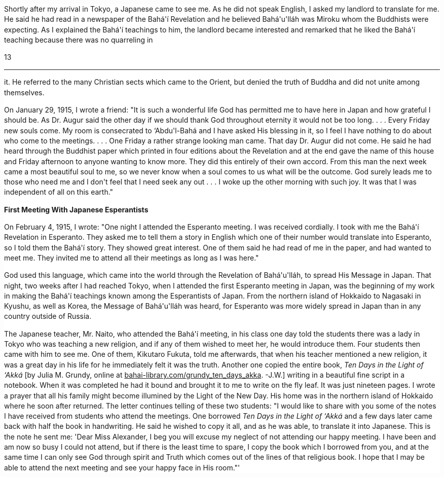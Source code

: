Shortly after my arrival in Tokyo, a Japanese came to see me. As he did not speak English, I asked my landlord to translate for me. He said he had read in a newspaper of the Bahá'í Revelation and he believed Bahá'u'lláh was Miroku whom the Buddhists were expecting. As I explained the Bahá'í teachings to him, the landlord became interested and remarked that he liked the Bahá'í teaching because there was no quarreling in  
  

13  

* * *

  
  

it. He referred to the many Christian sects which came to the Orient, but denied the truth of Buddha and did not unite among themselves.  
  
On January 29, 1915, I wrote a friend: "It is such a wonderful life God has permitted me to have here in Japan and how grateful I should be. As Dr. Augur said the other day if we should thank God throughout eternity it would not be too long. . . . Every Friday new souls come. My room is consecrated to ‘Abdu'l-Bahá and I have asked His blessing in it, so I feel I have nothing to do about who come to the meetings. . . . One Friday a rather strange looking man came. That day Dr. Augur did not come. He said he had heard through the Buddhist paper which printed in four editions about the Revelation and at the end gave the name of this house and Friday afternoon to anyone wanting to know more. They did this entirely of their own accord. From this man the next week came a most beautiful soul to me, so we never know when a soul comes to us what will be the outcome. God surely leads me to those who need me and I don't feel that I need seek any out . . . I woke up the other morning with such joy. It was that I was independent of all on this earth."  
  
  
**First Meeting With Japanese Esperantists**  
  
On February 4, 1915, I wrote: "One night I attended the Esperanto meeting. I was received cordially. I took with me the Bahá'í Revelation in Esperanto. They asked me to tell them a story in English which one of their number would translate into Esperanto, so I told them the Bahá'í story. They showed great interest. One of them said he had read of me in the paper, and had wanted to meet me. They invited me to attend all their meetings as long as I was here."  
  
God used this language, which came into the world through the Revelation of Bahá'u'lláh, to spread His Message in Japan. That night, two weeks after I had reached Tokyo, when I attended the first Esperanto meeting in Japan, was the beginning of my work in making the Bahá'í teachings known among the Esperantists of Japan. From the northern island of Hokkaido to Nagasaki in Kyushu, as well as Korea, the Message of Bahá'u'lláh was heard, for Esperanto was more widely spread in Japan than in any country outside of Russia.  
  
The Japanese teacher, Mr. Naito, who attended the Bahá'í meeting, in his class one day told the students there was a lady in Tokyo who was teaching a new religion, and if any of them wished to meet her, he would introduce them. Four students then came with him to see me. One of them, Kikutaro Fukuta, told me afterwards, that when his teacher mentioned a new religion, it was a great day in his life for he immediately felt it was the truth. Another one copied the entire book, _Ten Days in the Light of ‘Akká_ \[by Julia M. Grundy, online at [bahai-library.com/grundy\_ten\_days_akka](http://bahai-library.com/grundy_ten_days_akka). -J.W.\] writing in a beautiful fine script in a notebook. When it was completed he had it bound and brought it to me to write on the fly leaf. It was just nineteen pages. I wrote a prayer that all his family might become illumined by the Light of the New Day. His home was in the northern island of Hokkaido where he soon after returned. The letter continues telling of these two students: "I would like to share with you some of the notes I have received from students who attend the meetings. One borrowed _Ten Days in the Light of ‘Akká_ and a few days later came back with half the book in handwriting. He said he wished to copy it all, and as he was able, to translate it into Japanese. This is the note he sent me: 'Dear Miss Alexander, I beg you will excuse my neglect of not attending our happy meeting. I have been and am now so busy I could not attend, but if there is the least time to spare, I copy the book which I borrowed from you, and at the same time I can only see God through spirit and Truth which comes out of the lines of that religious book. I hope that I may be able to attend the next meeting and see your happy face in His room."'  
  